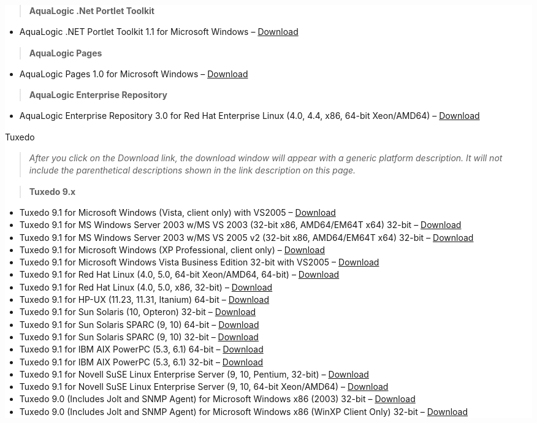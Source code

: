 > **AquaLogic .Net Portlet Toolkit**



  * AquaLogic .NET Portlet Toolkit 1.1 for Microsoft Windows &#8211; [Download](http://updates.oracle.com/download/8211106.html)

> **AquaLogic Pages**



  * AquaLogic Pages 1.0 for Microsoft Windows &#8211; [Download](http://updates.oracle.com/download/8238943.html)

> **AquaLogic Enterprise Repository**



  * AquaLogic Enterprise Repository 3.0 for Red Hat Enterprise Linux (4.0, 4.4, x86, 64-bit Xeon/AMD64) &#8211; [Download](http://updates.oracle.com/download/8211276.html)

Tuxedo

> _After you click on the Download link, the download window will appear with a generic platform description. It will not include the parenthetical descriptions shown in the link description on this page._
  
> **Tuxedo 9.x**



  * Tuxedo 9.1 for Microsoft Windows (Vista, client only) with VS2005 &#8211; [Download](http://updates.oracle.com/download/8306681.html)
  * Tuxedo 9.1 for MS Windows Server 2003 w/MS VS 2003 (32-bit x86, AMD64/EM64T x64) 32-bit &#8211; [Download](http://updates.oracle.com/download/8211505.html)
  * Tuxedo 9.1 for MS Windows Server 2003 w/MS VS 2005 v2 (32-bit x86, AMD64/EM64T x64) 32-bit &#8211; [Download](http://updates.oracle.com/download/8211506.html)
  * Tuxedo 9.1 for Microsoft Windows (XP Professional, client only) &#8211; [Download](http://updates.oracle.com/download/8211504.html)
  * Tuxedo 9.1 for Microsoft Windows Vista Business Edition 32-bit with VS2005 &#8211; [Download](http://updates.oracle.com/download/8211513.html)
  * Tuxedo 9.1 for Red Hat Linux (4.0, 5.0, 64-bit Xeon/AMD64, 64-bit) &#8211; [Download](http://updates.oracle.com/download/8211515.html)
  * Tuxedo 9.1 for Red Hat Linux (4.0, 5.0, x86, 32-bit) &#8211; [Download](http://updates.oracle.com/download/8211503.html)
  * Tuxedo 9.1 for HP-UX (11.23, 11.31, Itanium) 64-bit &#8211; [Download](http://updates.oracle.com/download/8211508.html)
  * Tuxedo 9.1 for Sun Solaris (10, Opteron) 32-bit &#8211; [Download](http://updates.oracle.com/download/8211514.html)
  * Tuxedo 9.1 for Sun Solaris SPARC (9, 10) 64-bit &#8211; [Download](http://updates.oracle.com/download/8211509.html)
  * Tuxedo 9.1 for Sun Solaris SPARC (9, 10) 32-bit &#8211; [Download](http://updates.oracle.com/download/8211510.html)
  * Tuxedo 9.1 for IBM AIX PowerPC (5.3, 6.1) 64-bit &#8211; [Download](http://updates.oracle.com/download/8211511.html)
  * Tuxedo 9.1 for IBM AIX PowerPC (5.3, 6.1) 32-bit &#8211; [Download](http://updates.oracle.com/download/8211512.html)
  * Tuxedo 9.1 for Novell SuSE Linux Enterprise Server (9, 10, Pentium, 32-bit) &#8211; [Download](http://updates.oracle.com/download/8211516.html)
  * Tuxedo 9.1 for Novell SuSE Linux Enterprise Server (9, 10, 64-bit Xeon/AMD64) &#8211; [Download](http://updates.oracle.com/download/8211515.html)
  * Tuxedo 9.0 (Includes Jolt and SNMP Agent) for Microsoft Windows x86 (2003) 32-bit &#8211; [Download](http://updates.oracle.com/download/8211501.html)
  * Tuxedo 9.0 (Includes Jolt and SNMP Agent) for Microsoft Windows x86 (WinXP Client Only) 32-bit &#8211; [Download](http://updates.oracle.com/download/8211502.html)
